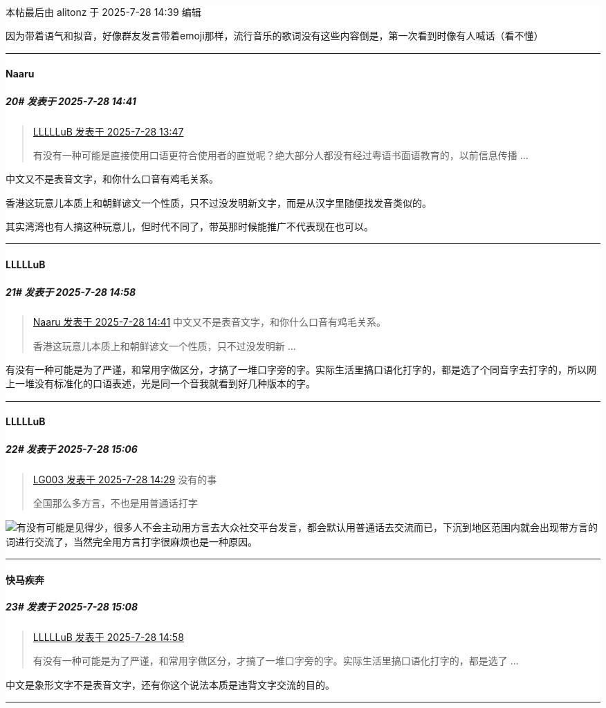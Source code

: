  本帖最后由 alitonz 于 2025-7-28 14:39 编辑 

因为带着语气和拟音，好像群友发言带着emoji那样，流行音乐的歌词没有这些内容倒是，第一次看到时像有人喊话（看不懂）

*****

####  Naaru  
##### 20#       发表于 2025-7-28 14:41

<blockquote><a href="httphttps://stage1st.com/2b/forum.php?mod=redirect&amp;goto=findpost&amp;pid=68172016&amp;ptid=2257637" target="_blank">LLLLLuB 发表于 2025-7-28 13:47</a>

有没有一种可能是直接使用口语更符合使用者的直觉呢？绝大部分人都没有经过粤语书面语教育的，以前信息传播 ...</blockquote>
中文又不是表音文字，和你什么口音有鸡毛关系。

香港这玩意儿本质上和朝鲜谚文一个性质，只不过没发明新文字，而是从汉字里随便找发音类似的。

其实湾湾也有人搞这种玩意儿，但时代不同了，带英那时候能推广不代表现在也可以。

*****

####  LLLLLuB  
##### 21#       发表于 2025-7-28 14:58

<blockquote><a href="httphttps://stage1st.com/2b/forum.php?mod=redirect&amp;goto=findpost&amp;pid=68172374&amp;ptid=2257637" target="_blank">Naaru 发表于 2025-7-28 14:41</a>
中文又不是表音文字，和你什么口音有鸡毛关系。

香港这玩意儿本质上和朝鲜谚文一个性质，只不过没发明新 ...</blockquote>
有没有一种可能是为了严谨，和常用字做区分，才搞了一堆口字旁的字。实际生活里搞口语化打字的，都是选了个同音字去打字的，所以网上一堆没有标准化的口语表述，光是同一个音我就看到好几种版本的字。

*****

####  LLLLLuB  
##### 22#       发表于 2025-7-28 15:06

<blockquote><a href="httphttps://stage1st.com/2b/forum.php?mod=redirect&amp;goto=findpost&amp;pid=68172282&amp;ptid=2257637" target="_blank">LG003 发表于 2025-7-28 14:29</a>
没有的事

全国那么多方言，不也是用普通话打字</blockquote>
<img src="https://static.stage1st.com/image/smiley/face2017/022.png" referrerpolicy="no-referrer">有没有可能是见得少，很多人不会主动用方言去大众社交平台发言，都会默认用普通话去交流而已，下沉到地区范围内就会出现带方言的词进行交流了，当然完全用方言打字很麻烦也是一种原因。

*****

####  快马疾奔  
##### 23#       发表于 2025-7-28 15:08

<blockquote><a href="httphttps://stage1st.com/2b/forum.php?mod=redirect&amp;goto=findpost&amp;pid=68172493&amp;ptid=2257637" target="_blank">LLLLLuB 发表于 2025-7-28 14:58</a>

有没有一种可能是为了严谨，和常用字做区分，才搞了一堆口字旁的字。实际生活里搞口语化打字的，都是选了 ...</blockquote>
中文是象形文字不是表音文字，还有你这个说法本质是违背文字交流的目的。

*****
